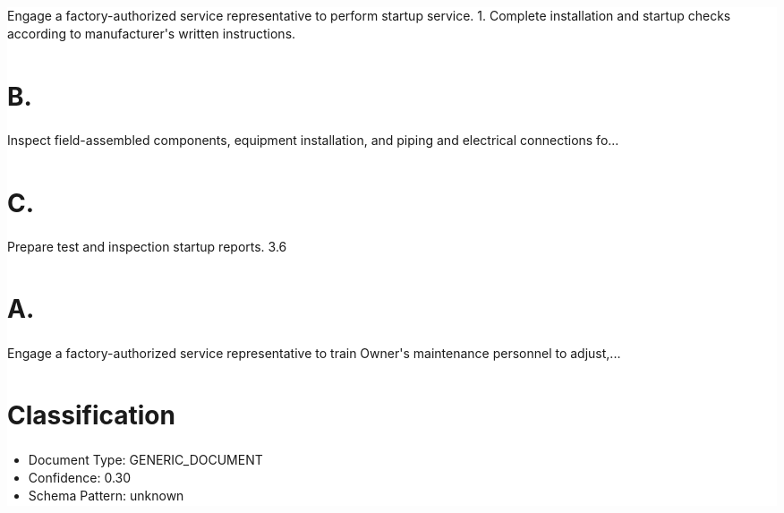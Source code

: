 Engage a factory-authorized service representative to perform startup service.
1.
Complete installation and startup checks according to manufacturer's written instructions.

# B.

Inspect field-assembled components, equipment installation, and piping and electrical connections fo...

# C.

Prepare test and inspection startup reports.
3.6

# A.

Engage a factory-authorized service representative to train Owner's maintenance personnel to adjust,...


# Classification

- Document Type: GENERIC_DOCUMENT
- Confidence: 0.30
- Schema Pattern: unknown

